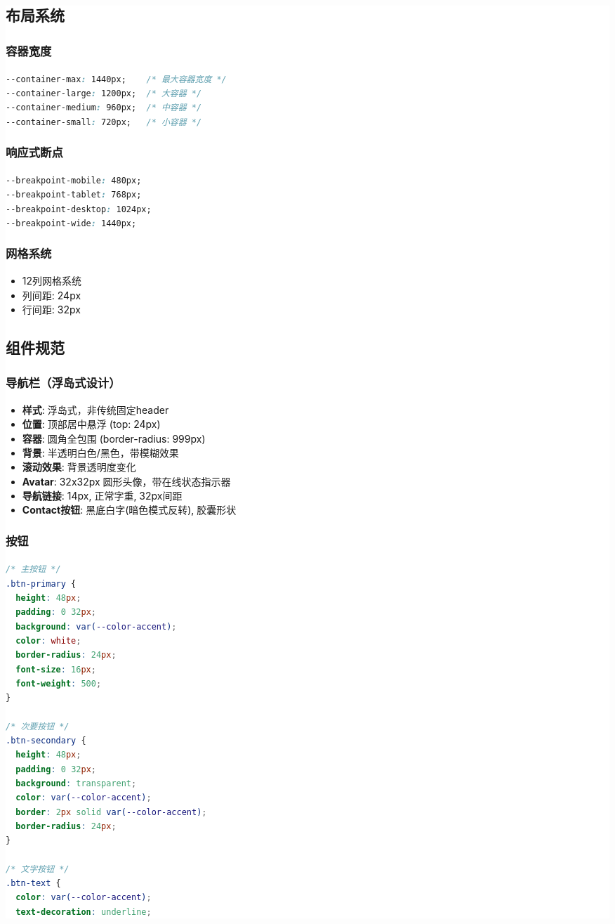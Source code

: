 ## 布局系统

### 容器宽度
```css
--container-max: 1440px;    /* 最大容器宽度 */
--container-large: 1200px;  /* 大容器 */
--container-medium: 960px;  /* 中容器 */
--container-small: 720px;   /* 小容器 */
```

### 响应式断点
```css
--breakpoint-mobile: 480px;
--breakpoint-tablet: 768px;
--breakpoint-desktop: 1024px;
--breakpoint-wide: 1440px;
```

### 网格系统
- 12列网格系统
- 列间距: 24px
- 行间距: 32px

## 组件规范

### 导航栏（浮岛式设计）
- **样式**: 浮岛式，非传统固定header
- **位置**: 顶部居中悬浮 (top: 24px)
- **容器**: 圆角全包围 (border-radius: 999px)
- **背景**: 半透明白色/黑色，带模糊效果
- **滚动效果**: 背景透明度变化
- **Avatar**: 32x32px 圆形头像，带在线状态指示器
- **导航链接**: 14px, 正常字重, 32px间距
- **Contact按钮**: 黑底白字(暗色模式反转), 胶囊形状

### 按钮
```css
/* 主按钮 */
.btn-primary {
  height: 48px;
  padding: 0 32px;
  background: var(--color-accent);
  color: white;
  border-radius: 24px;
  font-size: 16px;
  font-weight: 500;
}

/* 次要按钮 */
.btn-secondary {
  height: 48px;
  padding: 0 32px;
  background: transparent;
  color: var(--color-accent);
  border: 2px solid var(--color-accent);
  border-radius: 24px;
}

/* 文字按钮 */
.btn-text {
  color: var(--color-accent);
  text-decoration: underline;
```